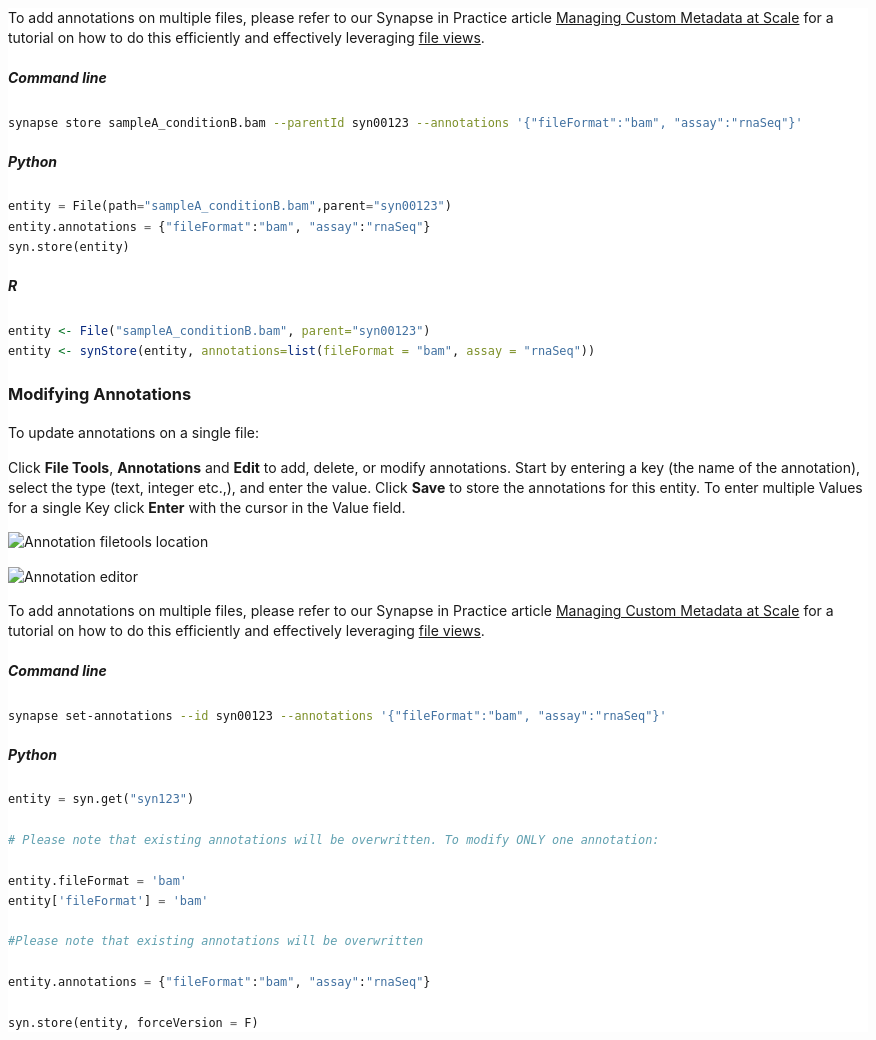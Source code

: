 To add annotations on multiple files, please refer to our Synapse in Practice article [Managing Custom Metadata at Scale](managing_custom_metadata_at_scale.md) for a tutorial on how to do this efficiently and effectively leveraging [file views](views.md).

##### Command line

```bash
synapse store sampleA_conditionB.bam --parentId syn00123 --annotations '{"fileFormat":"bam", "assay":"rnaSeq"}'
```

##### Python

```python
entity = File(path="sampleA_conditionB.bam",parent="syn00123")
entity.annotations = {"fileFormat":"bam", "assay":"rnaSeq"}
syn.store(entity)
```

##### R

```r
entity <- File("sampleA_conditionB.bam", parent="syn00123")
entity <- synStore(entity, annotations=list(fileFormat = "bam", assay = "rnaSeq"))
```

### Modifying Annotations

To update annotations on a single file:

Click **File Tools**, **Annotations** and **Edit** to add, delete, or modify annotations. Start by entering a key (the name of the annotation), select the type (text, integer etc.,), and enter the value. Click **Save** to store the annotations for this entity. To enter multiple Values for a single Key click **Enter** with the cursor in the Value field.

![Annotation filetools location](../assets/images/filetools.png)

![Annotation editor](../assets/images/annotationsDetail.png)

To add annotations on multiple files, please refer to our Synapse in Practice article [Managing Custom Metadata at Scale](managing_custom_metadata_at_scale.md) for a tutorial on how to do this efficiently and effectively leveraging [file views](views.md).

##### Command line

```bash
synapse set-annotations --id syn00123 --annotations '{"fileFormat":"bam", "assay":"rnaSeq"}'
```

##### Python

```python
entity = syn.get("syn123")

# Please note that existing annotations will be overwritten. To modify ONLY one annotation:

entity.fileFormat = 'bam'
entity['fileFormat'] = 'bam'

#Please note that existing annotations will be overwritten

entity.annotations = {"fileFormat":"bam", "assay":"rnaSeq"}

syn.store(entity, forceVersion = F)
```
